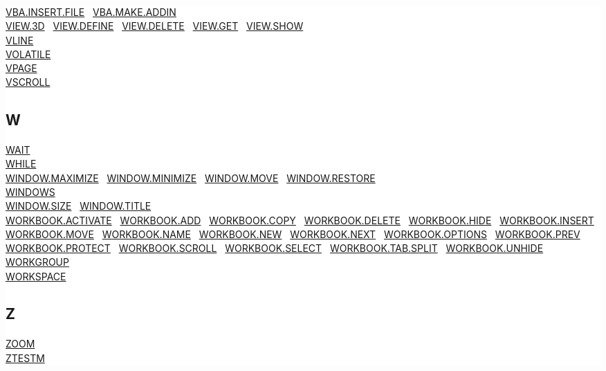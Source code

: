 [VBA.INSERT.FILE](VBA.INSERT.FILE.md) &nbsp; [VBA.MAKE.ADDIN](VBA.MAKE.ADDIN.md)  
[VIEW.3D](VIEW.3D.md) &nbsp; [VIEW.DEFINE](VIEW.DEFINE.md) &nbsp; [VIEW.DELETE](VIEW.DELETE.md) &nbsp; [VIEW.GET](VIEW.GET.md) &nbsp; [VIEW.SHOW](VIEW.SHOW.md)  
[VLINE](VLINE.md)  
[VOLATILE](VOLATILE.md)  
[VPAGE](VPAGE.md)  
[VSCROLL](VSCROLL.md)

## W
  
[WAIT](WAIT.md)  
[WHILE](WHILE.md)  
[WINDOW.MAXIMIZE](WINDOW.MAXIMIZE.md) &nbsp; [WINDOW.MINIMIZE](WINDOW.MINIMIZE.md) &nbsp; [WINDOW.MOVE](WINDOW.MOVE.md) &nbsp; [WINDOW.RESTORE](WINDOW.RESTORE.md)  
[WINDOWS](WINDOWS.md)  
[WINDOW.SIZE](WINDOW.SIZE.md) &nbsp; [WINDOW.TITLE](WINDOW.TITLE.md)  
[WORKBOOK.ACTIVATE](WORKBOOK.ACTIVATE.md) &nbsp; [WORKBOOK.ADD](WORKBOOK.ADD.md) &nbsp; [WORKBOOK.COPY](WORKBOOK.COPY.md) &nbsp; [WORKBOOK.DELETE](WORKBOOK.DELETE.md) &nbsp; [WORKBOOK.HIDE](WORKBOOK.HIDE.md) &nbsp; [WORKBOOK.INSERT](WORKBOOK.INSERT.md) &nbsp; [WORKBOOK.MOVE](WORKBOOK.MOVE.md) &nbsp; [WORKBOOK.NAME](WORKBOOK.NAME.md) &nbsp; [WORKBOOK.NEW](WORKBOOK.NEW.md) &nbsp; [WORKBOOK.NEXT](WORKBOOK.NEXT.md) &nbsp; [WORKBOOK.OPTIONS](WORKBOOK.OPTIONS.md) &nbsp; [WORKBOOK.PREV](WORKBOOK.PREV.md) &nbsp; [WORKBOOK.PROTECT](WORKBOOK.PROTECT.md) &nbsp; [WORKBOOK.SCROLL](WORKBOOK.SCROLL.md) &nbsp; [WORKBOOK.SELECT](WORKBOOK.SELECT.md) &nbsp; [WORKBOOK.TAB.SPLIT](WORKBOOK.TAB.SPLIT.md) &nbsp; [WORKBOOK.UNHIDE](WORKBOOK.UNHIDE.md)  
[WORKGROUP](WORKGROUP.md)  
[WORKSPACE](WORKSPACE.md)

## Z
  
[ZOOM](ZOOM.md)  
[ZTESTM](ZTESTM.md)
